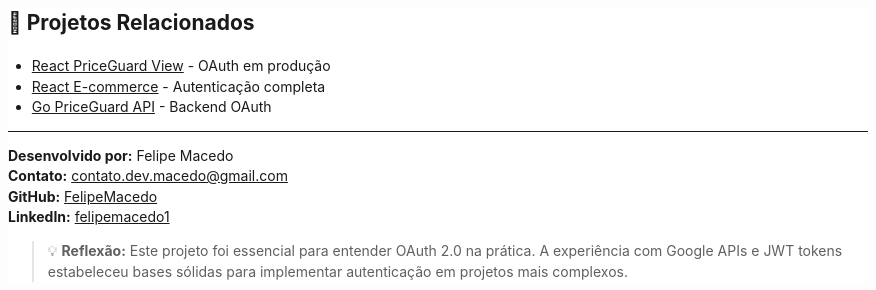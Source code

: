 ## 🔗 Projetos Relacionados
- [React PriceGuard View](../react-priceguard-view/) - OAuth em produção
- [React E-commerce](../react-ecommerce-tt/) - Autenticação completa
- [Go PriceGuard API](../go-priceguard-api/) - Backend OAuth

---

**Desenvolvido por:** Felipe Macedo  
**Contato:** contato.dev.macedo@gmail.com  
**GitHub:** [FelipeMacedo](https://github.com/felipemacedo1)  
**LinkedIn:** [felipemacedo1](https://linkedin.com/in/felipemacedo1)

> 💡 **Reflexão:** Este projeto foi essencial para entender OAuth 2.0 na prática. A experiência com Google APIs e JWT tokens estabeleceu bases sólidas para implementar autenticação em projetos mais complexos.